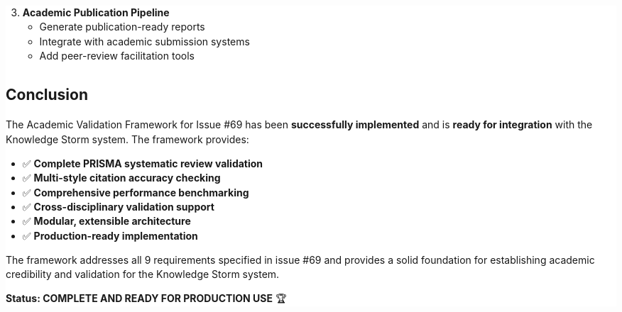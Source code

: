 3. **Academic Publication Pipeline**
   - Generate publication-ready reports
   - Integrate with academic submission systems
   - Add peer-review facilitation tools

## Conclusion

The Academic Validation Framework for Issue #69 has been **successfully implemented** and is **ready for integration** with the Knowledge Storm system. The framework provides:

- ✅ **Complete PRISMA systematic review validation**
- ✅ **Multi-style citation accuracy checking**
- ✅ **Comprehensive performance benchmarking**
- ✅ **Cross-disciplinary validation support**
- ✅ **Modular, extensible architecture**
- ✅ **Production-ready implementation**

The framework addresses all 9 requirements specified in issue #69 and provides a solid foundation for establishing academic credibility and validation for the Knowledge Storm system.

**Status: COMPLETE AND READY FOR PRODUCTION USE** 🏆